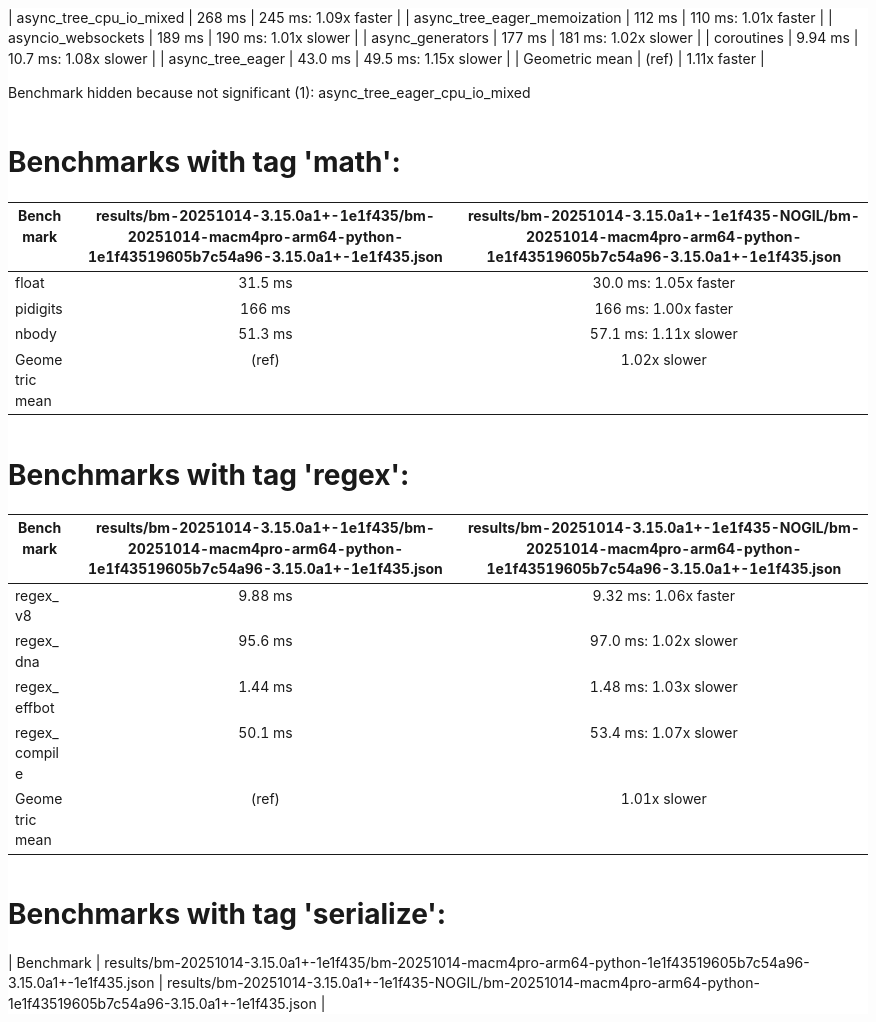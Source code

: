 | async_tree_cpu_io_mixed          | 268 ms                                                                                                              | 245 ms: 1.09x faster                                                                                                      |
| async_tree_eager_memoization     | 112 ms                                                                                                              | 110 ms: 1.01x faster                                                                                                      |
| asyncio_websockets               | 189 ms                                                                                                              | 190 ms: 1.01x slower                                                                                                      |
| async_generators                 | 177 ms                                                                                                              | 181 ms: 1.02x slower                                                                                                      |
| coroutines                       | 9.94 ms                                                                                                             | 10.7 ms: 1.08x slower                                                                                                     |
| async_tree_eager                 | 43.0 ms                                                                                                             | 49.5 ms: 1.15x slower                                                                                                     |
| Geometric mean                   | (ref)                                                                                                               | 1.11x faster                                                                                                              |

Benchmark hidden because not significant (1): async_tree_eager_cpu_io_mixed

Benchmarks with tag 'math':
===========================

| Benchmark      | results/bm-20251014-3.15.0a1+-1e1f435/bm-20251014-macm4pro-arm64-python-1e1f43519605b7c54a96-3.15.0a1+-1e1f435.json | results/bm-20251014-3.15.0a1+-1e1f435-NOGIL/bm-20251014-macm4pro-arm64-python-1e1f43519605b7c54a96-3.15.0a1+-1e1f435.json |
|----------------|:-------------------------------------------------------------------------------------------------------------------:|:-------------------------------------------------------------------------------------------------------------------------:|
| float          | 31.5 ms                                                                                                             | 30.0 ms: 1.05x faster                                                                                                     |
| pidigits       | 166 ms                                                                                                              | 166 ms: 1.00x faster                                                                                                      |
| nbody          | 51.3 ms                                                                                                             | 57.1 ms: 1.11x slower                                                                                                     |
| Geometric mean | (ref)                                                                                                               | 1.02x slower                                                                                                              |

Benchmarks with tag 'regex':
============================

| Benchmark      | results/bm-20251014-3.15.0a1+-1e1f435/bm-20251014-macm4pro-arm64-python-1e1f43519605b7c54a96-3.15.0a1+-1e1f435.json | results/bm-20251014-3.15.0a1+-1e1f435-NOGIL/bm-20251014-macm4pro-arm64-python-1e1f43519605b7c54a96-3.15.0a1+-1e1f435.json |
|----------------|:-------------------------------------------------------------------------------------------------------------------:|:-------------------------------------------------------------------------------------------------------------------------:|
| regex_v8       | 9.88 ms                                                                                                             | 9.32 ms: 1.06x faster                                                                                                     |
| regex_dna      | 95.6 ms                                                                                                             | 97.0 ms: 1.02x slower                                                                                                     |
| regex_effbot   | 1.44 ms                                                                                                             | 1.48 ms: 1.03x slower                                                                                                     |
| regex_compile  | 50.1 ms                                                                                                             | 53.4 ms: 1.07x slower                                                                                                     |
| Geometric mean | (ref)                                                                                                               | 1.01x slower                                                                                                              |

Benchmarks with tag 'serialize':
================================

| Benchmark            | results/bm-20251014-3.15.0a1+-1e1f435/bm-20251014-macm4pro-arm64-python-1e1f43519605b7c54a96-3.15.0a1+-1e1f435.json | results/bm-20251014-3.15.0a1+-1e1f435-NOGIL/bm-20251014-macm4pro-arm64-python-1e1f43519605b7c54a96-3.15.0a1+-1e1f435.json |